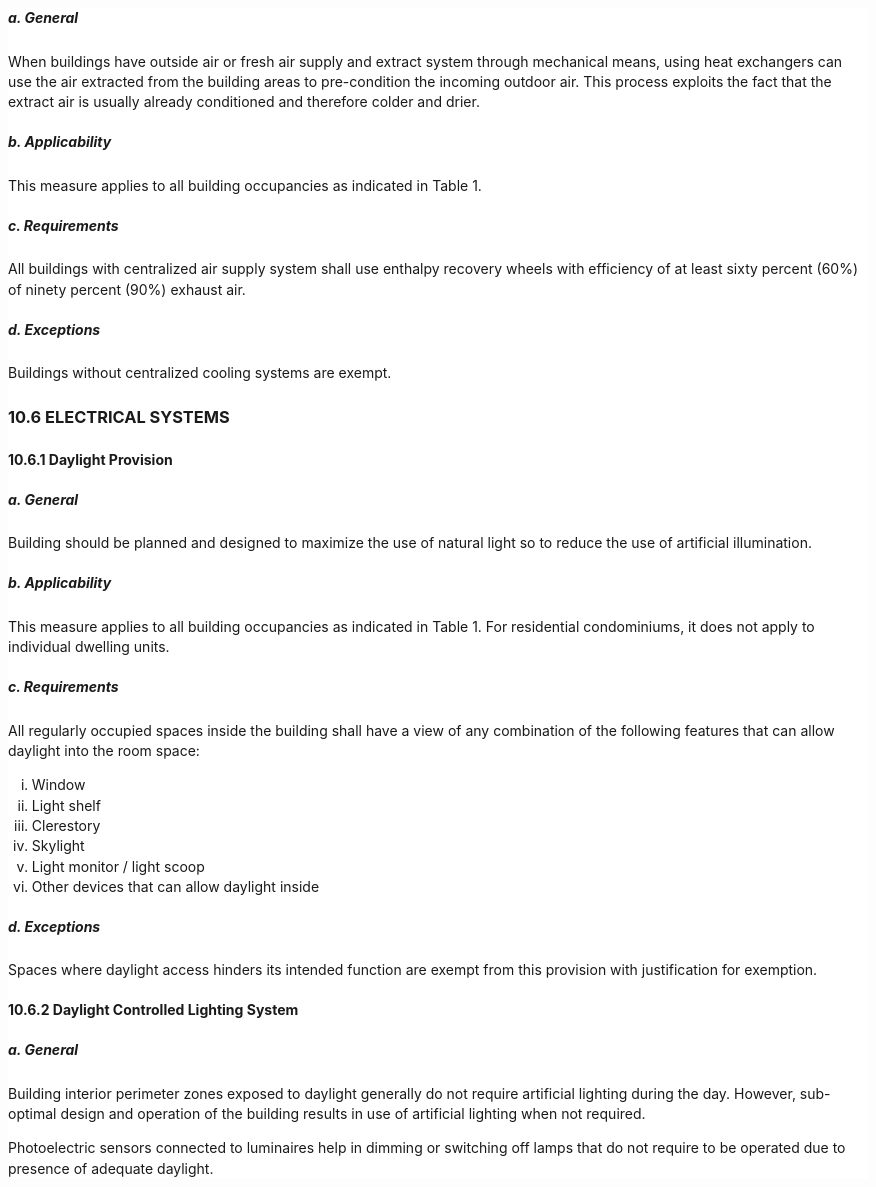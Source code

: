 ##### a. General
When buildings have outside air or fresh air supply and extract system through mechanical means, using heat exchangers can use the air extracted from the building areas to pre-condition the incoming outdoor air. This process exploits the fact that the extract air is usually already conditioned and therefore colder and drier.

##### b. Applicability
This measure applies to all building occupancies as indicated in Table 1.

##### c. Requirements
All buildings with centralized air supply system shall use enthalpy recovery wheels with efficiency of at least sixty percent (60%) of ninety percent (90%) exhaust air.

##### d. Exceptions
Buildings without centralized cooling systems are exempt.

### 10.6 ELECTRICAL SYSTEMS

#### 10.6.1 Daylight Provision

##### a. General
Building should be planned and designed to maximize the use of natural light so to reduce the use of artificial illumination.

##### b. Applicability
This measure applies to all building occupancies as indicated in Table 1. For residential condominiums, it does not apply to individual dwelling units.

##### c. Requirements
All regularly occupied spaces inside the building shall have a view of any combination of the following features that can allow daylight into the room space:

<ol type="i">
  <li>Window</li>
  <li>Light shelf</li>
  <li>Clerestory</li>
  <li>Skylight</li>
  <li>Light monitor / light scoop</li>
  <li>Other devices that can allow daylight inside</li>
</ol>

##### d. Exceptions
Spaces where daylight access hinders its intended function are exempt from this provision with justification for exemption.

#### 10.6.2 Daylight Controlled Lighting System

##### a. General
Building interior perimeter zones exposed to daylight generally do not require artificial lighting during the day. However, sub-optimal design and operation of the building results in use of artificial lighting when not required.

Photoelectric sensors connected to luminaires help in dimming or switching off lamps that do not require to be operated due to presence of adequate daylight.
